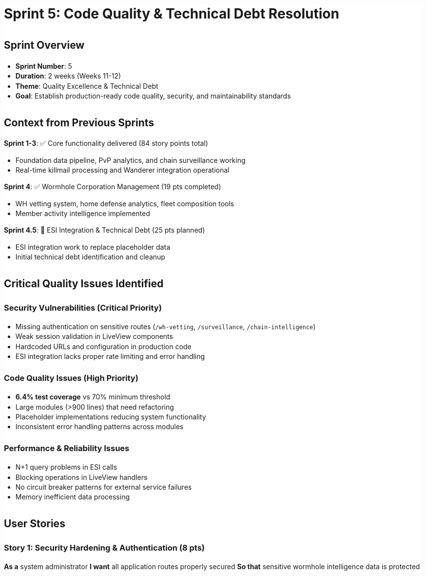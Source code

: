 # Sprint 5: Code Quality & Technical Debt Resolution

## Sprint Overview
- **Sprint Number**: 5
- **Duration**: 2 weeks (Weeks 11-12)
- **Theme**: Quality Excellence & Technical Debt
- **Goal**: Establish production-ready code quality, security, and maintainability standards

## Context from Previous Sprints

**Sprint 1-3**: ✅ Core functionality delivered (84 story points total)
- Foundation data pipeline, PvP analytics, and chain surveillance working
- Real-time killmail processing and Wanderer integration operational

**Sprint 4**: ✅ Wormhole Corporation Management (19 pts completed)
- WH vetting system, home defense analytics, fleet composition tools
- Member activity intelligence implemented

**Sprint 4.5**: 🔄 ESI Integration & Technical Debt (25 pts planned)
- ESI integration work to replace placeholder data
- Initial technical debt identification and cleanup

## Critical Quality Issues Identified

### Security Vulnerabilities (Critical Priority)
- Missing authentication on sensitive routes (`/wh-vetting`, `/surveillance`, `/chain-intelligence`)
- Weak session validation in LiveView components
- Hardcoded URLs and configuration in production code
- ESI integration lacks proper rate limiting and error handling

### Code Quality Issues (High Priority)
- **6.4% test coverage** vs 70% minimum threshold
- Large modules (>900 lines) that need refactoring
- Placeholder implementations reducing system functionality
- Inconsistent error handling patterns across modules

### Performance & Reliability Issues
- N+1 query problems in ESI calls
- Blocking operations in LiveView handlers
- No circuit breaker patterns for external service failures
- Memory inefficient data processing

## User Stories

### Story 1: Security Hardening & Authentication (8 pts)
**As a** system administrator
**I want** all application routes properly secured
**So that** sensitive wormhole intelligence data is protected

